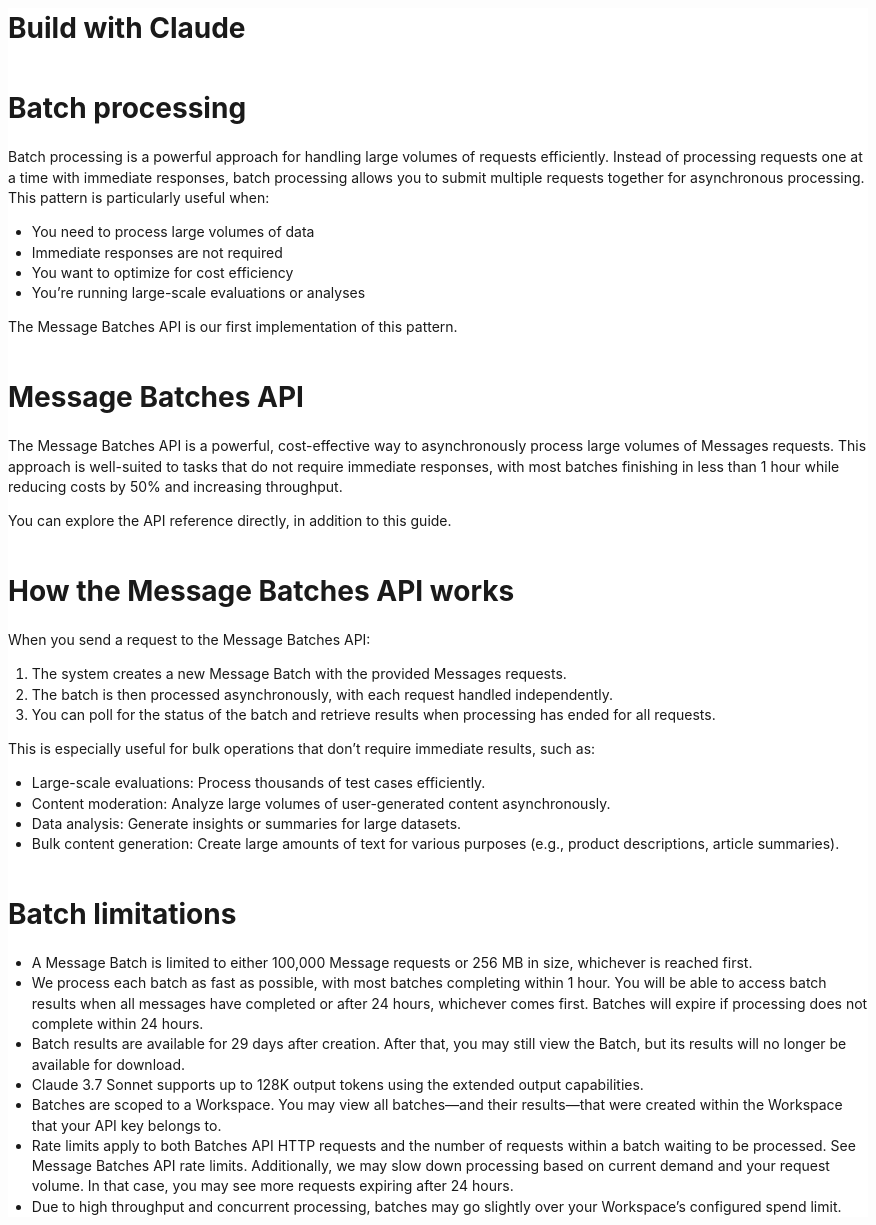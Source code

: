 # Build with Claude
# Batch processing

Batch processing is a powerful approach for handling large volumes of requests efficiently. Instead of processing requests one at a time with immediate responses, batch processing allows you to submit multiple requests together for asynchronous processing. This pattern is particularly useful when:

- You need to process large volumes of data
- Immediate responses are not required
- You want to optimize for cost efficiency
- You’re running large-scale evaluations or analyses

The Message Batches API is our first implementation of this pattern.
​
# Message Batches API
The Message Batches API is a powerful, cost-effective way to asynchronously process large volumes of Messages requests. This approach is well-suited to tasks that do not require immediate responses, with most batches finishing in less than 1 hour while reducing costs by 50% and increasing throughput.

You can explore the API reference directly, in addition to this guide.

# How the Message Batches API works

When you send a request to the Message Batches API:

1. The system creates a new Message Batch with the provided Messages requests.
2. The batch is then processed asynchronously, with each request handled independently.
3. You can poll for the status of the batch and retrieve results when processing has ended for all requests.

This is especially useful for bulk operations that don’t require immediate results, such as:

- Large-scale evaluations: Process thousands of test cases efficiently.
- Content moderation: Analyze large volumes of user-generated content asynchronously.
- Data analysis: Generate insights or summaries for large datasets.
- Bulk content generation: Create large amounts of text for various purposes (e.g., product descriptions, article summaries).
​
# Batch limitations

- A Message Batch is limited to either 100,000 Message requests or 256 MB in size, whichever is reached first.
- We process each batch as fast as possible, with most batches completing within 1 hour. You will be able to access batch results when all messages have completed or after 24 hours, whichever comes first. Batches will expire if processing does not complete within 24 hours.
- Batch results are available for 29 days after creation. After that, you may still view the Batch, but its results will no longer be available for download.
- Claude 3.7 Sonnet supports up to 128K output tokens using the extended output capabilities.
- Batches are scoped to a Workspace. You may view all batches—and their results—that were created within the Workspace that your API key belongs to.
- Rate limits apply to both Batches API HTTP requests and the number of requests within a batch waiting to be processed. See Message Batches API rate limits. Additionally, we may slow down processing based on current demand and your request volume. In that case, you may see more requests expiring after 24 hours.
- Due to high throughput and concurrent processing, batches may go slightly over your Workspace’s configured spend limit.
​
